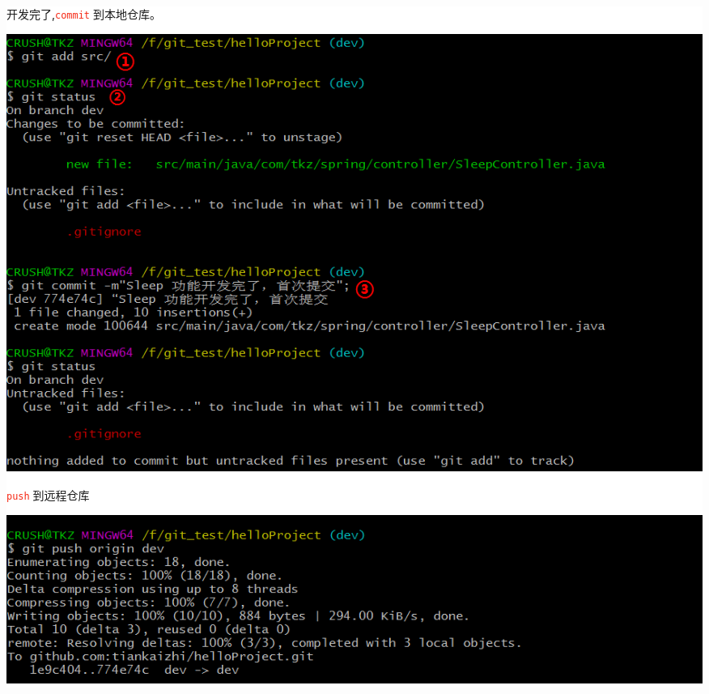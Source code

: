 
开发完了,<code><font color="#f52814">commit</font></code> 到本地仓库。

![](assets/markdown-img-paste-2019100212130461.png)

<code><font color="#f52814">push</font></code> 到远程仓库

![](assets/markdown-img-paste-20191002123047311.png)
